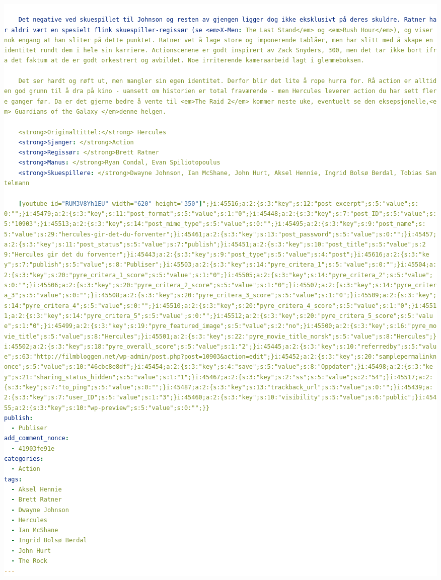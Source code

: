 ```yaml
    
    Det negative ved skuespillet til Johnson og resten av gjengen ligger dog ikke eksklusivt på deres skuldre. Ratner har aldri vært en spesielt flink skuespiller-regissør (se <em>X-Men: The Last Stand</em> og <em>Rush Hour</em>), og viser nok engang at han sliter på dette punktet. Ratner vet å lage store og imponerende tablåer, men har slitt med å skape en identitet rundt dem i hele sin karriere. Actionscenene er godt inspirert av Zack Snyders, 300, men det tar ikke bort ifra det faktum at de er godt orkestrert og avbildet. Noe irriterende kameraarbeid lagt i glemmeboksen.
    
    Det ser hardt og røft ut, men mangler sin egen identitet. Derfor blir det lite å rope hurra for. Rå action er alltid en god grunn til å dra på kino - uansett om historien er total fraværende - men Hercules leverer action du har sett flere ganger før. Da er det gjerne bedre å vente til <em>The Raid 2</em> kommer neste uke, eventuelt se den eksepsjonelle,<em> Guardians of the Galaxy </em>denne helgen.
    
    <strong>Originaltittel:</strong> Hercules
    <strong>Sjanger: </strong>Action
    <strong>Regissør: </strong>Brett Ratner
    <strong>Manus: </strong>Ryan Condal, Evan Spiliotopoulus
    <strong>Skuespillere: </strong>Dwayne Johnson, Ian McShane, John Hurt, Aksel Hennie, Ingrid Bolsø Berdal, Tobias Santelmann
    
    [youtube id="RUM3V8Yh1EU" width="620" height="350"]";}i:45516;a:2:{s:3:"key";s:12:"post_excerpt";s:5:"value";s:0:"";}i:45479;a:2:{s:3:"key";s:11:"post_format";s:5:"value";s:1:"0";}i:45448;a:2:{s:3:"key";s:7:"post_ID";s:5:"value";s:5:"10903";}i:45513;a:2:{s:3:"key";s:14:"post_mime_type";s:5:"value";s:0:"";}i:45495;a:2:{s:3:"key";s:9:"post_name";s:5:"value";s:29:"hercules-gir-det-du-forventer";}i:45461;a:2:{s:3:"key";s:13:"post_password";s:5:"value";s:0:"";}i:45457;a:2:{s:3:"key";s:11:"post_status";s:5:"value";s:7:"publish";}i:45451;a:2:{s:3:"key";s:10:"post_title";s:5:"value";s:29:"Hercules gir det du forventer";}i:45443;a:2:{s:3:"key";s:9:"post_type";s:5:"value";s:4:"post";}i:45616;a:2:{s:3:"key";s:7:"publish";s:5:"value";s:8:"Publiser";}i:45503;a:2:{s:3:"key";s:14:"pyre_critera_1";s:5:"value";s:0:"";}i:45504;a:2:{s:3:"key";s:20:"pyre_critera_1_score";s:5:"value";s:1:"0";}i:45505;a:2:{s:3:"key";s:14:"pyre_critera_2";s:5:"value";s:0:"";}i:45506;a:2:{s:3:"key";s:20:"pyre_critera_2_score";s:5:"value";s:1:"0";}i:45507;a:2:{s:3:"key";s:14:"pyre_critera_3";s:5:"value";s:0:"";}i:45508;a:2:{s:3:"key";s:20:"pyre_critera_3_score";s:5:"value";s:1:"0";}i:45509;a:2:{s:3:"key";s:14:"pyre_critera_4";s:5:"value";s:0:"";}i:45510;a:2:{s:3:"key";s:20:"pyre_critera_4_score";s:5:"value";s:1:"0";}i:45511;a:2:{s:3:"key";s:14:"pyre_critera_5";s:5:"value";s:0:"";}i:45512;a:2:{s:3:"key";s:20:"pyre_critera_5_score";s:5:"value";s:1:"0";}i:45499;a:2:{s:3:"key";s:19:"pyre_featured_image";s:5:"value";s:2:"no";}i:45500;a:2:{s:3:"key";s:16:"pyre_movie_title";s:5:"value";s:8:"Hercules";}i:45501;a:2:{s:3:"key";s:22:"pyre_movie_title_norsk";s:5:"value";s:8:"Hercules";}i:45502;a:2:{s:3:"key";s:18:"pyre_overall_score";s:5:"value";s:1:"2";}i:45445;a:2:{s:3:"key";s:10:"referredby";s:5:"value";s:63:"http://filmbloggen.net/wp-admin/post.php?post=10903&action=edit";}i:45452;a:2:{s:3:"key";s:20:"samplepermalinknonce";s:5:"value";s:10:"46cbc8e8df";}i:45454;a:2:{s:3:"key";s:4:"save";s:5:"value";s:8:"Oppdater";}i:45498;a:2:{s:3:"key";s:21:"sharing_status_hidden";s:5:"value";s:1:"1";}i:45467;a:2:{s:3:"key";s:2:"ss";s:5:"value";s:2:"54";}i:45517;a:2:{s:3:"key";s:7:"to_ping";s:5:"value";s:0:"";}i:45487;a:2:{s:3:"key";s:13:"trackback_url";s:5:"value";s:0:"";}i:45439;a:2:{s:3:"key";s:7:"user_ID";s:5:"value";s:1:"3";}i:45460;a:2:{s:3:"key";s:10:"visibility";s:5:"value";s:6:"public";}i:45455;a:2:{s:3:"key";s:10:"wp-preview";s:5:"value";s:0:"";}}
publish:
  - Publiser
add_comment_nonce:
  - 41903fe91e
categories:
  - Action
tags:
  - Aksel Hennie
  - Brett Ratner
  - Dwayne Johnson
  - Hercules
  - Ian McShane
  - Ingrid Bolsø Berdal
  - John Hurt
  - The Rock
---
```